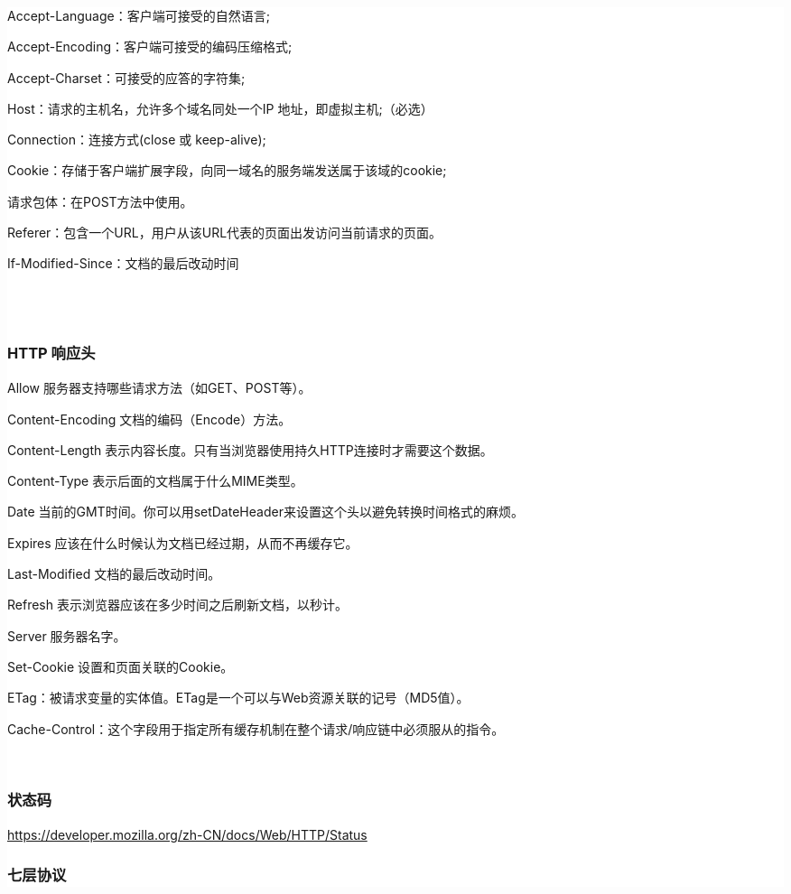 Accept-Language：客户端可接受的自然语言;

Accept-Encoding：客户端可接受的编码压缩格式;

Accept-Charset：可接受的应答的字符集;

Host：请求的主机名，允许多个域名同处一个IP 地址，即虚拟主机;（必选）

Connection：连接方式(close 或 keep-alive);

Cookie：存储于客户端扩展字段，向同一域名的服务端发送属于该域的cookie;

请求包体：在POST方法中使用。

Referer：包含一个URL，用户从该URL代表的页面出发访问当前请求的页面。

If-Modified-Since：文档的最后改动时间

 <br/>

 <br/>

### HTTP 响应头

Allow 服务器支持哪些请求方法（如GET、POST等）。

Content-Encoding 文档的编码（Encode）方法。

Content-Length 表示内容长度。只有当浏览器使用持久HTTP连接时才需要这个数据。

Content-Type 表示后面的文档属于什么MIME类型。

Date 当前的GMT时间。你可以用setDateHeader来设置这个头以避免转换时间格式的麻烦。

Expires 应该在什么时候认为文档已经过期，从而不再缓存它。

Last-Modified 文档的最后改动时间。

Refresh 表示浏览器应该在多少时间之后刷新文档，以秒计。

Server 服务器名字。

Set-Cookie 设置和页面关联的Cookie。

ETag：被请求变量的实体值。ETag是一个可以与Web资源关联的记号（MD5值）。

Cache-Control：这个字段用于指定所有缓存机制在整个请求/响应链中必须服从的指令。

<br/>

### 状态码

https://developer.mozilla.org/zh-CN/docs/Web/HTTP/Status



### 七层协议


